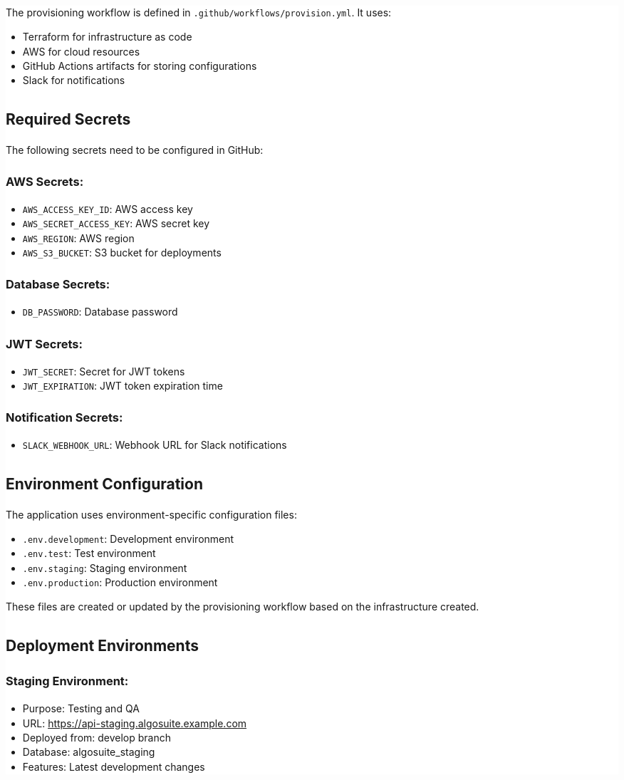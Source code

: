 The provisioning workflow is defined in `.github/workflows/provision.yml`. It uses:

- Terraform for infrastructure as code
- AWS for cloud resources
- GitHub Actions artifacts for storing configurations
- Slack for notifications

## Required Secrets

The following secrets need to be configured in GitHub:

### AWS Secrets:

- `AWS_ACCESS_KEY_ID`: AWS access key
- `AWS_SECRET_ACCESS_KEY`: AWS secret key
- `AWS_REGION`: AWS region
- `AWS_S3_BUCKET`: S3 bucket for deployments

### Database Secrets:

- `DB_PASSWORD`: Database password

### JWT Secrets:

- `JWT_SECRET`: Secret for JWT tokens
- `JWT_EXPIRATION`: JWT token expiration time

### Notification Secrets:

- `SLACK_WEBHOOK_URL`: Webhook URL for Slack notifications

## Environment Configuration

The application uses environment-specific configuration files:

- `.env.development`: Development environment
- `.env.test`: Test environment
- `.env.staging`: Staging environment
- `.env.production`: Production environment

These files are created or updated by the provisioning workflow based on the infrastructure created.

## Deployment Environments

### Staging Environment:

- Purpose: Testing and QA
- URL: https://api-staging.algosuite.example.com
- Deployed from: develop branch
- Database: algosuite_staging
- Features: Latest development changes
